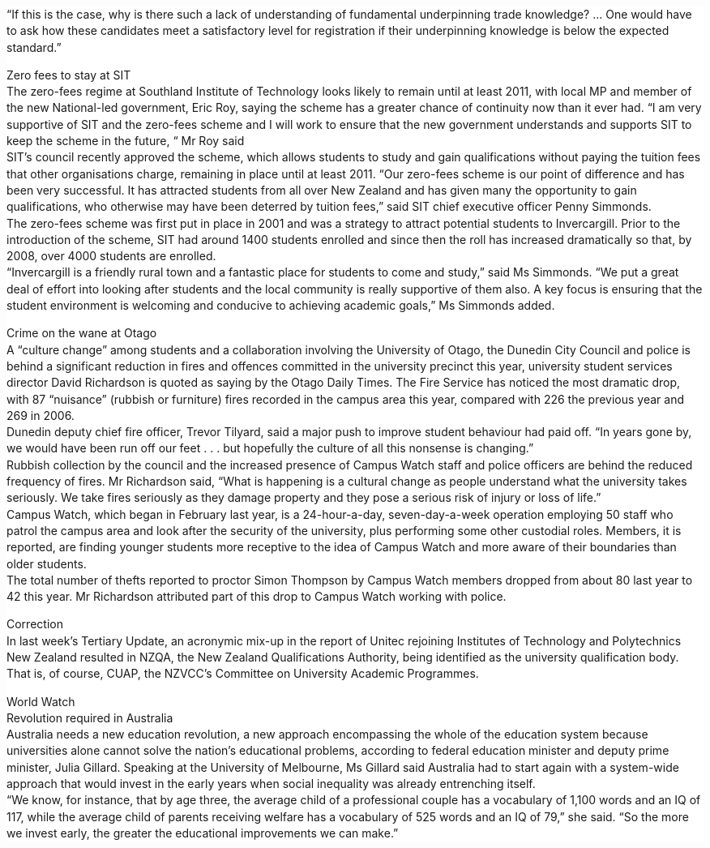 “If this is the case, why is there such a lack of understanding of fundamental underpinning trade knowledge? ... One would have to ask how these candidates meet a satisfactory level for registration if their underpinning knowledge is below the expected standard.”

Zero fees to stay at SIT  
The zero-fees regime at Southland Institute of Technology looks likely to remain until at least 2011, with local MP and member of the new National-led government, Eric Roy, saying the scheme has a greater chance of continuity now than it ever had. “I am very supportive of SIT and the zero-fees scheme and I will work to ensure that the new government understands and supports SIT to keep the scheme in the future, “ Mr Roy said  
SIT’s council recently approved the scheme, which allows students to study and gain qualifications without paying the tuition fees that other organisations charge, remaining in place until at least 2011. “Our zero-fees scheme is our point of difference and has been very successful. It has attracted students from all over New Zealand and has given many the opportunity to gain qualifications, who otherwise may have been deterred by tuition fees,” said SIT chief executive officer Penny Simmonds.  
The zero-fees scheme was first put in place in 2001 and was a strategy to attract potential students to Invercargill. Prior to the introduction of the scheme, SIT had around 1400 students enrolled and since then the roll has increased dramatically so that, by 2008, over 4000 students are enrolled.  
“Invercargill is a friendly rural town and a fantastic place for students to come and study,” said Ms Simmonds. “We put a great deal of effort into looking after students and the local community is really supportive of them also. A key focus is ensuring that the student environment is welcoming and conducive to achieving academic goals,” Ms Simmonds added.

Crime on the wane at Otago  
A “culture change” among students and a collaboration involving the University of Otago, the Dunedin City Council and police is behind a significant reduction in fires and offences committed in the university precinct this year, university student services director David Richardson is quoted as saying by the Otago Daily Times. The Fire Service has noticed the most dramatic drop, with 87 “nuisance” (rubbish or furniture) fires recorded in the campus area this year, compared with 226 the previous year and 269 in 2006.  
Dunedin deputy chief fire officer, Trevor Tilyard, said a major push to improve student behaviour had paid off. “In years gone by, we would have been run off our feet . . . but hopefully the culture of all this nonsense is changing.”  
Rubbish collection by the council and the increased presence of Campus Watch staff and police officers are behind the reduced frequency of fires. Mr Richardson said, “What is happening is a cultural change as people understand what the university takes seriously. We take fires seriously as they damage property and they pose a serious risk of injury or loss of life.”  
Campus Watch, which began in February last year, is a 24-hour-a-day, seven-day-a-week operation employing 50 staff who patrol the campus area and look after the security of the university, plus performing some other custodial roles. Members, it is reported, are finding younger students more receptive to the idea of Campus Watch and more aware of their boundaries than older students.  
The total number of thefts reported to proctor Simon Thompson by Campus Watch members dropped from about 80 last year to 42 this year. Mr Richardson attributed part of this drop to Campus Watch working with police.

Correction  
In last week’s Tertiary Update, an acronymic mix-up in the report of Unitec rejoining Institutes of Technology and Polytechnics New Zealand resulted in NZQA, the New Zealand Qualifications Authority, being identified as the university qualification body. That is, of course, CUAP, the NZVCC’s Committee on University Academic Programmes.

World Watch  
Revolution required in Australia  
Australia needs a new education revolution, a new approach encompassing the whole of the education system because universities alone cannot solve the nation’s educational problems, according to federal education minister and deputy prime minister, Julia Gillard. Speaking at the University of Melbourne, Ms Gillard said Australia had to start again with a system-wide approach that would invest in the early years when social inequality was already entrenching itself.  
“We know, for instance, that by age three, the average child of a professional couple has a vocabulary of 1,100 words and an IQ of 117, while the average child of parents receiving welfare has a vocabulary of 525 words and an IQ of 79,” she said. “So the more we invest early, the greater the educational improvements we can make.”  